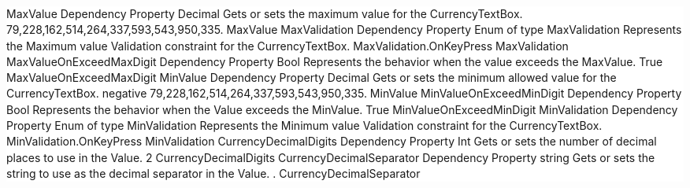 <tr>
<td>
MaxValue</td><td>
Dependency Property</td><td>
Decimal</td><td>
Gets or sets the maximum value for the CurrencyTextBox.</td><td>
79,228,162,514,264,337,593,543,950,335.</td><td>
MaxValue</td></tr>
<tr>
<td>
MaxValidation</td><td>
Dependency Property</td><td>
Enum of type MaxValidation</td><td>
Represents the Maximum value Validation constraint for the CurrencyTextBox.</td><td>
MaxValidation.OnKeyPress</td><td>
MaxValidation</td></tr>
<tr>
<td>
MaxValueOnExceedMaxDigit</td><td>
Dependency Property</td><td>
Bool</td><td>
Represents the behavior when the value exceeds the MaxValue.</td><td>
True</td><td>
MaxValueOnExceedMaxDigit</td></tr>
<tr>
<td>
MinValue</td><td>
Dependency Property</td><td>
Decimal</td><td>
Gets or sets the minimum allowed value for the CurrencyTextBox.</td><td>
negative 79,228,162,514,264,337,593,543,950,335.</td><td>
MinValue</td></tr>
<tr>
<td>
MinValueOnExceedMinDigit</td><td>
Dependency Property</td><td>
Bool</td><td>
Represents the behavior when the Value exceeds the MinValue.</td><td>
True</td><td>
MinValueOnExceedMinDigit</td></tr>
<tr>
<td>
MinValidation</td><td>
Dependency Property</td><td>
Enum of type MinValidation</td><td>
Represents the Minimum value Validation constraint for the CurrencyTextBox.</td><td>
MinValidation.OnKeyPress</td><td>
MinValidation</td></tr>
<tr>
<td>
CurrencyDecimalDigits</td><td>
Dependency Property </td><td>
Int</td><td>
Gets or sets the number of decimal places to use in the Value.</td><td>
2</td><td>
CurrencyDecimalDigits</td></tr>
<tr>
<td>
CurrencyDecimalSeparator</td><td>
Dependency Property</td><td>
string</td><td>
Gets or sets the string to use as the decimal separator in the Value.</td><td>
.</td><td>
CurrencyDecimalSeparator</td></tr>